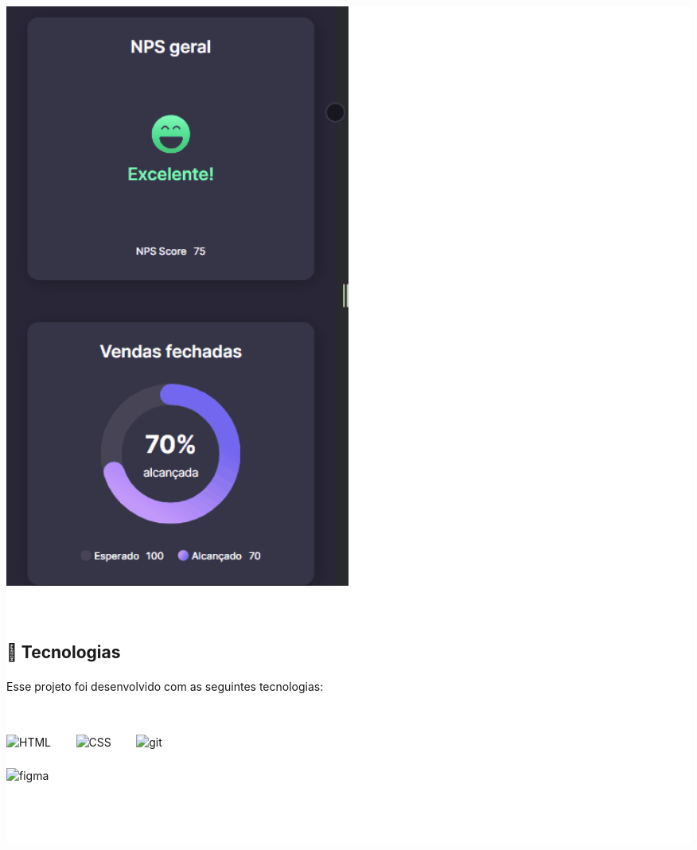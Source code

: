   <img alt="projeto cartão de embarque" src="./src/image/imagem-mobile-readme.gif" width="50%">
</p>

<br>

## 🚀 Tecnologias

Esse projeto foi desenvolvido com as seguintes tecnologias:
<div style="display: inline_block" align="#"><br>
  
  <img align="center" alt="HTML" height="50" width="60" src="https://raw.githubusercontent.com/devicons/devicon/master/icons/html5/html5-original.svg">&nbsp; &nbsp; &nbsp; &nbsp;
  <img align="center" alt="CSS" height="50" width="60" src="https://raw.githubusercontent.com/devicons/devicon/master/icons/css3/css3-original.svg">&nbsp; &nbsp; &nbsp; &nbsp; 
<img align="center" alt="git" height="50" width="60" src="https://raw.githubusercontent.com/devicons/devicon/master/icons/git/git-original.svg">&nbsp; &nbsp; &nbsp; &nbsp;
<br><br>
<img align="center" alt="figma" height="50" width="60" src="https://raw.githubusercontent.com/devicons/devicon/master/icons/figma/figma-original.svg">&nbsp; &nbsp; &nbsp; &nbsp;
</div> 

<br><br><br>
